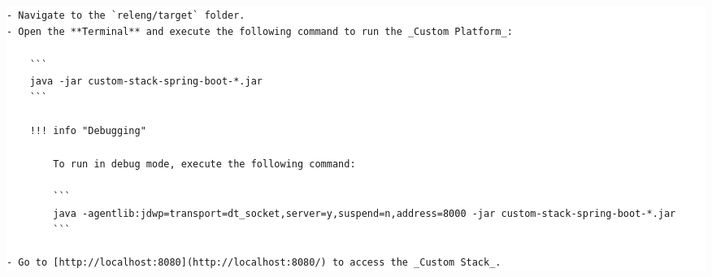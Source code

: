     - Navigate to the `releng/target` folder.
	- Open the **Terminal** and execute the following command to run the _Custom Platform_:

	    ```
		java -jar custom-stack-spring-boot-*.jar
		```

		!!! info "Debugging"

			To run in debug mode, execute the following command:

			```
			java -agentlib:jdwp=transport=dt_socket,server=y,suspend=n,address=8000 -jar custom-stack-spring-boot-*.jar
			```

	- Go to [http://localhost:8080](http://localhost:8080/) to access the _Custom Stack_.
